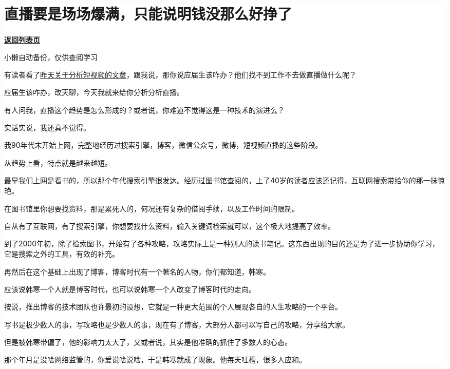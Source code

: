 # 直播要是场场爆满，只能说明钱没那么好挣了

[**返回列表页**](/gzh/记忆承载)

小懒自动备份，仅供查阅学习

有读者看了[昨天关于分析短视频的文章](http://mp.weixin.qq.com/s?__biz=MzU0MjYwNDU2Mw==&mid=2247505791&idx=1&sn=3ee1f3a56801ce984c57cd079789d181&chksm=fb1abb03cc6d3215a9121a7cfd9442cc43302732724938c79e99daf899eb929566e78e9b1f66&scene=21#wechat_redirect)，跟我说，那你说应届生该咋办？他们找不到工作不去做直播做什么呢？  

  

应届生该咋办，改天聊，今天我就来给你分析分析直播。

  

有人问我，直播这个趋势是怎么形成的？或者说，你难道不觉得这是一种技术的演进么？  

  

实话实说，我还真不觉得。

  

我90年代末开始上网，完整地经历过搜索引擎，博客，微信公众号，微博，短视频直播的这些阶段。  

  

从趋势上看，特点就是越来越短。  

  

最早我们上网是看书的，所以那个年代搜索引擎很发达。经历过图书馆查阅的，上了40岁的读者应该还记得，互联网搜索带给你的那一抹惊艳。  

  

在图书馆里你想要找资料，那是累死人的，何况还有复杂的借阅手续，以及工作时间的限制。  

  

自从有了互联网，有了搜索引擎，你想要找什么资料，输入关键词检索就可以，这个极大地提高了效率。

  

到了2000年初，除了检索图书，开始有了各种攻略，攻略实际上是一种别人的读书笔记。这东西出现的目的还是为了进一步协助你学习，它是搜索之外的工具，有效的补充。

  

再然后在这个基础上出现了博客，博客时代有一个著名的人物，你们都知道，韩寒。  

  

应该说韩寒一个人就是博客时代，也可以说韩寒一个人改变了博客时代的走向。  

  

按说，推出博客的技术团队也许最初的设想，它就是一种更大范围的个人展现各自的人生攻略的一个平台。

  

写书是极少数人的事，写攻略也是少数人的事，现在有了博客，大部分人都可以写自己的攻略，分享给大家。  

  

但是被韩寒带偏了，他的影响力太大了，又或者说，其实是他准确的抓住了多数人的心态。

  

那个年月是没啥网络监管的，你爱说啥说啥，于是韩寒就成了现象。他每天吐槽，很多人应和。

  
